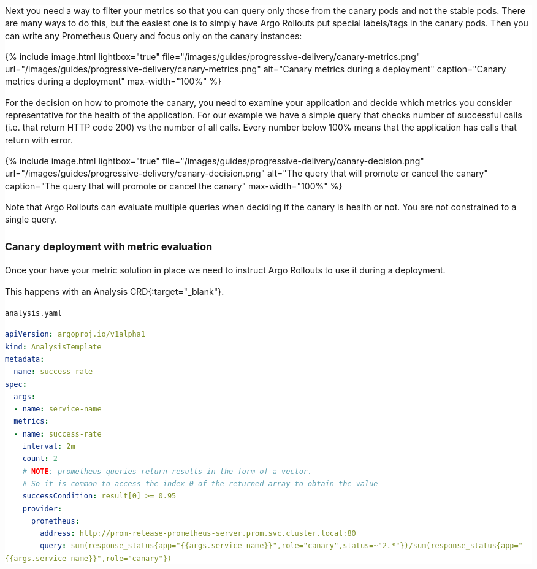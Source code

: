 Next you need a way to filter your metrics so that you can query only those from the canary pods and not the stable pods. There are many ways to do this, but the easiest one is to simply have Argo Rollouts put special labels/tags in the canary pods. Then you can write any Prometheus Query and focus only on the canary instances:

{% include image.html 
lightbox="true" 
file="/images/guides/progressive-delivery/canary-metrics.png" 
url="/images/guides/progressive-delivery/canary-metrics.png" 
alt="Canary metrics during a deployment" 
caption="Canary metrics during a deployment"
max-width="100%" 
%}

For the decision on how to promote the canary, you need to examine your application and decide which metrics you consider representative for the health of the application.
For our example we have a simple query that checks number of successful calls (i.e. that return HTTP code 200) vs the number of all calls. Every number below 100% means that the application has calls that return with error.

{% include image.html 
lightbox="true" 
file="/images/guides/progressive-delivery/canary-decision.png" 
url="/images/guides/progressive-delivery/canary-decision.png" 
alt="The query that will promote or cancel the canary" 
caption="The query that will promote or cancel the canary"
max-width="100%" 
%}

Note that Argo Rollouts can evaluate multiple queries when deciding if the canary is health or not. You are not constrained to a single query.


### Canary deployment with metric evaluation

Once your have your metric solution in place we need to instruct Argo Rollouts to use it during a deployment. 

This happens with an [Analysis CRD](https://github.com/codefresh-contrib/argo-rollout-canary-sample-app/blob/main/canary-with-metrics/analysis.yaml){:target="\_blank"}.

`analysis.yaml`
```yaml
apiVersion: argoproj.io/v1alpha1
kind: AnalysisTemplate
metadata:
  name: success-rate
spec:
  args:
  - name: service-name
  metrics:
  - name: success-rate
    interval: 2m
    count: 2
    # NOTE: prometheus queries return results in the form of a vector.
    # So it is common to access the index 0 of the returned array to obtain the value
    successCondition: result[0] >= 0.95
    provider:
      prometheus:
        address: http://prom-release-prometheus-server.prom.svc.cluster.local:80
        query: sum(response_status{app="{{args.service-name}}",role="canary",status=~"2.*"})/sum(response_status{app="{{args.service-name}}",role="canary"})
```
